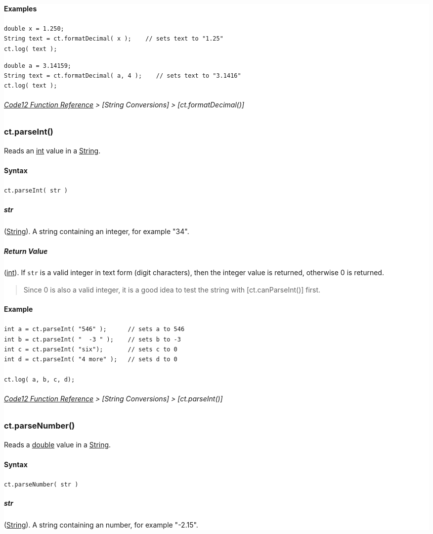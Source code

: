 #### Examples
```
double x = 1.250;
String text = ct.formatDecimal( x );    // sets text to "1.25"
ct.log( text );
```
```
double a = 3.14159;
String text = ct.formatDecimal( a, 4 );    // sets text to "3.1416"
ct.log( text );
```
###### [Code12 Function Reference](#top) > [String Conversions] > [ct.formatDecimal()]


### ct.parseInt()
Reads an [int](#java-data-types) value in a [String](#java-data-types).

#### Syntax
```
ct.parseInt( str )
```
##### str
([String](#java-data-types)). A string containing an integer, for example "34".

##### *Return Value*
([int](#java-data-types)). If `str` is a valid integer in text form (digit characters),
then the integer value is returned, otherwise 0 is returned.

> Since 0 is also a valid integer, it is a good idea to
> test the string with [ct.canParseInt()] first.

#### Example
```
int a = ct.parseInt( "546" );      // sets a to 546
int b = ct.parseInt( "  -3 " );    // sets b to -3
int c = ct.parseInt( "six");       // sets c to 0
int d = ct.parseInt( "4 more" );   // sets d to 0

ct.log( a, b, c, d);
```
###### [Code12 Function Reference](#top) > [String Conversions] > [ct.parseInt()]


### ct.parseNumber()
Reads a [double](#java-data-types) value in a [String](#java-data-types).

#### Syntax
```
ct.parseNumber( str )
```
##### str
([String](#java-data-types)). A string containing an number, for example "-2.15".
